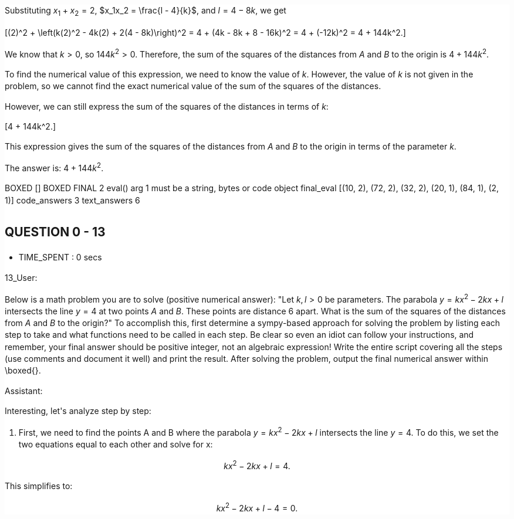 Substituting $x_1 + x_2 = 2$, $x_1x_2 = \frac{l - 4}{k}$, and $l = 4 - 8k$, we get

\[(2)^2 + \left(k(2)^2 - 4k(2) + 2(4 - 8k)\right)^2 = 4 + (4k - 8k + 8 - 16k)^2 = 4 + (-12k)^2 = 4 + 144k^2.\]

We know that $k > 0$, so $144k^2 > 0$. Therefore, the sum of the squares of the distances from $A$ and $B$ to the origin is $4 + 144k^2$.

To find the numerical value of this expression, we need to know the value of $k$. However, the value of $k$ is not given in the problem, so we cannot find the exact numerical value of the sum of the squares of the distances.

However, we can still express the sum of the squares of the distances in terms of $k$:

\[4 + 144k^2.\]

This expression gives the sum of the squares of the distances from $A$ and $B$ to the origin in terms of the parameter $k$.

The answer is: $4 + 144k^2$.

BOXED []
BOXED FINAL 2
eval() arg 1 must be a string, bytes or code object final_eval
[(10, 2), (72, 2), (32, 2), (20, 1), (84, 1), (2, 1)]
code_answers 3 text_answers 6



## QUESTION 0 - 13 
- TIME_SPENT : 0 secs

13_User:

Below is a math problem you are to solve (positive numerical answer):
"Let $k, l > 0$ be parameters. The parabola $y = kx^2 - 2kx + l$ intersects the line $y = 4$ at two points $A$ and $B$. These points are distance 6 apart. What is the sum of the squares of the distances from $A$ and $B$ to the origin?"
To accomplish this, first determine a sympy-based approach for solving the problem by listing each step to take and what functions need to be called in each step. Be clear so even an idiot can follow your instructions, and remember, your final answer should be positive integer, not an algebraic expression!
Write the entire script covering all the steps (use comments and document it well) and print the result. After solving the problem, output the final numerical answer within \boxed{}.

Assistant: 

Interesting, let's analyze step by step:



1. First, we need to find the points A and B where the parabola $y = kx^2 - 2kx + l$ intersects the line $y = 4$. To do this, we set the two equations equal to each other and solve for x:

$$kx^2 - 2kx + l = 4.$$

This simplifies to:

$$kx^2 - 2kx + l - 4 = 0.$$

